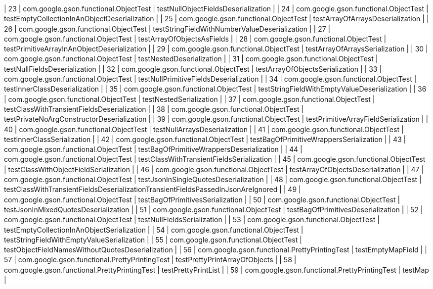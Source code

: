 | 23 | com.google.gson.functional.ObjectTest | testNullObjectFieldsDeserialization |
| 24 | com.google.gson.functional.ObjectTest | testEmptyCollectionInAnObjectDeserialization |
| 25 | com.google.gson.functional.ObjectTest | testArrayOfArraysDeserialization |
| 26 | com.google.gson.functional.ObjectTest | testStringFieldWithNumberValueDeserialization |
| 27 | com.google.gson.functional.ObjectTest | testArrayOfObjectsAsFields |
| 28 | com.google.gson.functional.ObjectTest | testPrimitiveArrayInAnObjectDeserialization |
| 29 | com.google.gson.functional.ObjectTest | testArrayOfArraysSerialization |
| 30 | com.google.gson.functional.ObjectTest | testNestedDeserialization |
| 31 | com.google.gson.functional.ObjectTest | testNullFieldsDeserialization |
| 32 | com.google.gson.functional.ObjectTest | testArrayOfObjectsSerialization |
| 33 | com.google.gson.functional.ObjectTest | testNullPrimitiveFieldsDeserialization |
| 34 | com.google.gson.functional.ObjectTest | testInnerClassDeserialization |
| 35 | com.google.gson.functional.ObjectTest | testStringFieldWithEmptyValueDeserialization |
| 36 | com.google.gson.functional.ObjectTest | testNestedSerialization |
| 37 | com.google.gson.functional.ObjectTest | testClassWithTransientFieldsDeserialization |
| 38 | com.google.gson.functional.ObjectTest | testPrivateNoArgConstructorDeserialization |
| 39 | com.google.gson.functional.ObjectTest | testPrimitiveArrayFieldSerialization |
| 40 | com.google.gson.functional.ObjectTest | testNullArraysDeserialization |
| 41 | com.google.gson.functional.ObjectTest | testInnerClassSerialization |
| 42 | com.google.gson.functional.ObjectTest | testBagOfPrimitiveWrappersSerialization |
| 43 | com.google.gson.functional.ObjectTest | testBagOfPrimitiveWrappersDeserialization |
| 44 | com.google.gson.functional.ObjectTest | testClassWithTransientFieldsSerialization |
| 45 | com.google.gson.functional.ObjectTest | testClassWithObjectFieldSerialization |
| 46 | com.google.gson.functional.ObjectTest | testArrayOfObjectsDeserialization |
| 47 | com.google.gson.functional.ObjectTest | testJsonInSingleQuotesDeserialization |
| 48 | com.google.gson.functional.ObjectTest | testClassWithTransientFieldsDeserializationTransientFieldsPassedInJsonAreIgnored |
| 49 | com.google.gson.functional.ObjectTest | testBagOfPrimitivesSerialization |
| 50 | com.google.gson.functional.ObjectTest | testJsonInMixedQuotesDeserialization |
| 51 | com.google.gson.functional.ObjectTest | testBagOfPrimitivesDeserialization |
| 52 | com.google.gson.functional.ObjectTest | testNullFieldsSerialization |
| 53 | com.google.gson.functional.ObjectTest | testEmptyCollectionInAnObjectSerialization |
| 54 | com.google.gson.functional.ObjectTest | testStringFieldWithEmptyValueSerialization |
| 55 | com.google.gson.functional.ObjectTest | testObjectFieldNamesWithoutQuotesDeserialization |
| 56 | com.google.gson.functional.PrettyPrintingTest | testEmptyMapField |
| 57 | com.google.gson.functional.PrettyPrintingTest | testPrettyPrintArrayOfObjects |
| 58 | com.google.gson.functional.PrettyPrintingTest | testPrettyPrintList |
| 59 | com.google.gson.functional.PrettyPrintingTest | testMap |